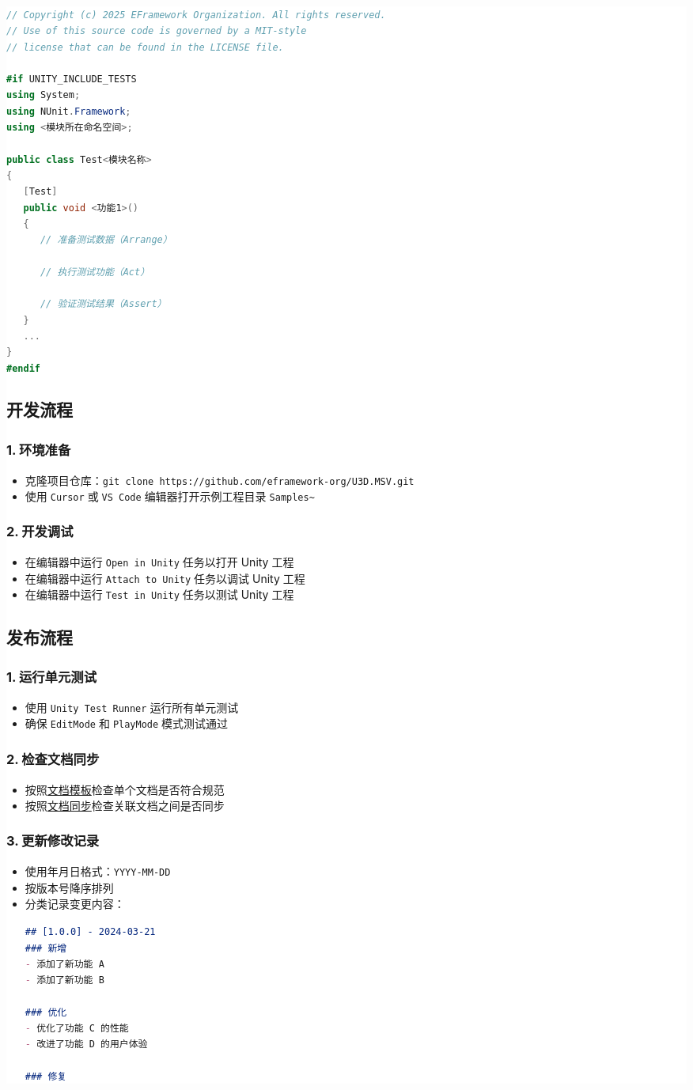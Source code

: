 ```csharp
// Copyright (c) 2025 EFramework Organization. All rights reserved.
// Use of this source code is governed by a MIT-style
// license that can be found in the LICENSE file.

#if UNITY_INCLUDE_TESTS
using System;
using NUnit.Framework;
using <模块所在命名空间>;

public class Test<模块名称>
{
   [Test]
   public void <功能1>()
   {
      // 准备测试数据（Arrange）

      // 执行测试功能（Act）

      // 验证测试结果（Assert）
   }
   ...
}
#endif
```

## 开发流程

### 1. 环境准备
- 克隆项目仓库：`git clone https://github.com/eframework-org/U3D.MSV.git`
- 使用 `Cursor` 或 `VS Code` 编辑器打开示例工程目录 `Samples~`

### 2. 开发调试
- 在编辑器中运行 `Open in Unity` 任务以打开 Unity 工程
- 在编辑器中运行 `Attach to Unity` 任务以调试 Unity 工程
- 在编辑器中运行 `Test in Unity` 任务以测试 Unity 工程

## 发布流程

### 1. 运行单元测试
- 使用 `Unity Test Runner` 运行所有单元测试
- 确保 `EditMode` 和 `PlayMode` 模式测试通过

### 2. 检查文档同步
- 按照[文档模板](#5-文档模板)检查单个文档是否符合规范
- 按照[文档同步](#6-文档同步)检查关联文档之间是否同步

### 3. 更新修改记录
- 使用年月日格式：`YYYY-MM-DD`
- 按版本号降序排列
- 分类记录变更内容：
  ```markdown
  ## [1.0.0] - 2024-03-21
  ### 新增
  - 添加了新功能 A
  - 添加了新功能 B
  
  ### 优化
  - 优化了功能 C 的性能
  - 改进了功能 D 的用户体验
  
  ### 修复
  ```